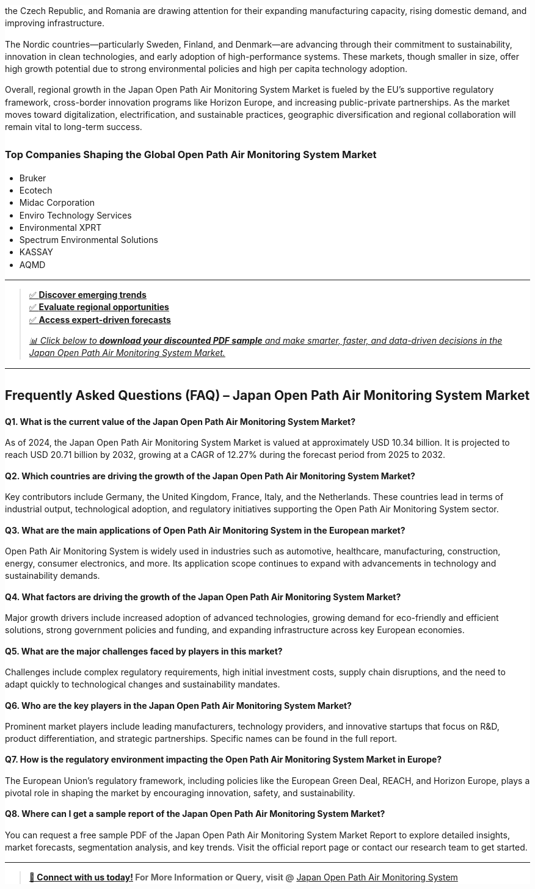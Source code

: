 the Czech Republic, and Romania are drawing attention for their expanding manufacturing capacity, rising domestic demand, and improving infrastructure.</p><p>The Nordic countries&mdash;particularly Sweden, Finland, and Denmark&mdash;are advancing through their commitment to sustainability, innovation in clean technologies, and early adoption of high-performance systems. These markets, though smaller in size, offer high growth potential due to strong environmental policies and high per capita technology adoption.</p><p>Overall, regional growth in the Japan Open Path Air Monitoring System Market is fueled by the EU&rsquo;s supportive regulatory framework, cross-border innovation programs like Horizon Europe, and increasing public-private partnerships. As the market moves toward digitalization, electrification, and sustainable practices, geographic diversification and regional collaboration will remain vital to long-term success.</p><p><h3>Top Companies Shaping the Global Open Path Air Monitoring System Market </h3><ul><li>Bruker</li><li>Ecotech</li><li>Midac Corporation</li><li>Enviro Technology Services</li><li>Environmental XPRT</li><li>Spectrum Environmental Solutions</li><li>KASSAY</li><li>AQMD</li></ul></p><hr /><blockquote><p><a href="https://www.marketresearchintellect.com/ask-for-discount/?rid=1066943&amp;amp;utm_source=Github-R&amp;amp;utm_medium=805">✅ <strong data-start="617" data-end="645">Discover emerging trends</strong></a><br data-start="645" data-end="648" /><a href="https://www.marketresearchintellect.com/ask-for-discount/?rid=1066943&amp;amp;utm_source=Github-R&amp;amp;utm_medium=805"> ✅ <strong data-start="650" data-end="685">Evaluate regional opportunities</strong></a><br data-start="685" data-end="688" /><a href="https://www.marketresearchintellect.com/ask-for-discount/?rid=1066943&amp;amp;utm_source=Github-R&amp;amp;utm_medium=805"> ✅ <strong data-start="690" data-end="724">Access expert-driven forecasts</strong></a></p><p class="" data-start="728" data-end="864"><em><a href="https://www.marketresearchintellect.com/ask-for-discount/?rid=1066943&amp;amp;utm_source=Github-R&amp;amp;utm_medium=805">📊 Click below to <strong data-start="746" data-end="785">download your discounted PDF sample</strong> and make smarter, faster, and data-driven decisions in the Japan Open Path Air Monitoring System Market.</a></em></p></blockquote><hr /><h2>Frequently Asked Questions (FAQ) &ndash; Japan Open Path Air Monitoring System Market</h2><p><strong>Q1. What is the current value of the Japan Open Path Air Monitoring System Market?</strong></p><p>As of 2024, the Japan Open Path Air Monitoring System Market is valued at approximately USD 10.34 billion. It is projected to reach USD 20.71 billion by 2032, growing at a CAGR of 12.27% during the forecast period from 2025 to 2032.</p><p><strong>Q2. Which countries are driving the growth of the Japan Open Path Air Monitoring System Market?</strong></p><p>Key contributors include Germany, the United Kingdom, France, Italy, and the Netherlands. These countries lead in terms of industrial output, technological adoption, and regulatory initiatives supporting the Open Path Air Monitoring System sector.</p><p><strong>Q3. What are the main applications of Open Path Air Monitoring System in the European market?</strong></p><p>Open Path Air Monitoring System is widely used in industries such as automotive, healthcare, manufacturing, construction, energy, consumer electronics, and more. Its application scope continues to expand with advancements in technology and sustainability demands.</p><p><strong>Q4. What factors are driving the growth of the Japan Open Path Air Monitoring System Market?</strong></p><p>Major growth drivers include increased adoption of advanced technologies, growing demand for eco-friendly and efficient solutions, strong government policies and funding, and expanding infrastructure across key European economies.</p><p><strong>Q5. What are the major challenges faced by players in this market?</strong></p><p>Challenges include complex regulatory requirements, high initial investment costs, supply chain disruptions, and the need to adapt quickly to technological changes and sustainability mandates.</p><p><strong>Q6. Who are the key players in the Japan Open Path Air Monitoring System Market?</strong></p><p>Prominent market players include leading manufacturers, technology providers, and innovative startups that focus on R&amp;D, product differentiation, and strategic partnerships. Specific names can be found in the full report.</p><p><strong>Q7. How is the regulatory environment impacting the Open Path Air Monitoring System Market in Europe?</strong></p><p>The European Union&rsquo;s regulatory framework, including policies like the European Green Deal, REACH, and Horizon Europe, plays a pivotal role in shaping the market by encouraging innovation, safety, and sustainability.</p><p><strong>Q8. Where can I get a sample report of the Japan Open Path Air Monitoring System Market?</strong></p><p>You can request a free sample PDF of the Japan Open Path Air Monitoring System Market Report to explore detailed insights, market forecasts, segmentation analysis, and key trends. Visit the official report page or contact our research team to get started.</p><hr /><blockquote><p><span class="font-[700]"><strong><a href="https://www.marketresearchintellect.com/product/open-path-air-monitoring-system-market/?utm_source=Linkedin&utm_medium=805">📩 Connect with us today!</a> For More Information or Query, visit&nbsp;@</strong>&nbsp;</span><span class="font-[700]"><a href="https://www.marketresearchintellect.com/product/open-path-air-monitoring-system-market/?utm_source=Linkedin&utm_medium=805" target="_blank" data-tracking-control-name="article-ssr-frontend-pulse_little-text-block" data-tracking-will-navigate="" data-test-link="">Japan Open Path Air Monitoring System